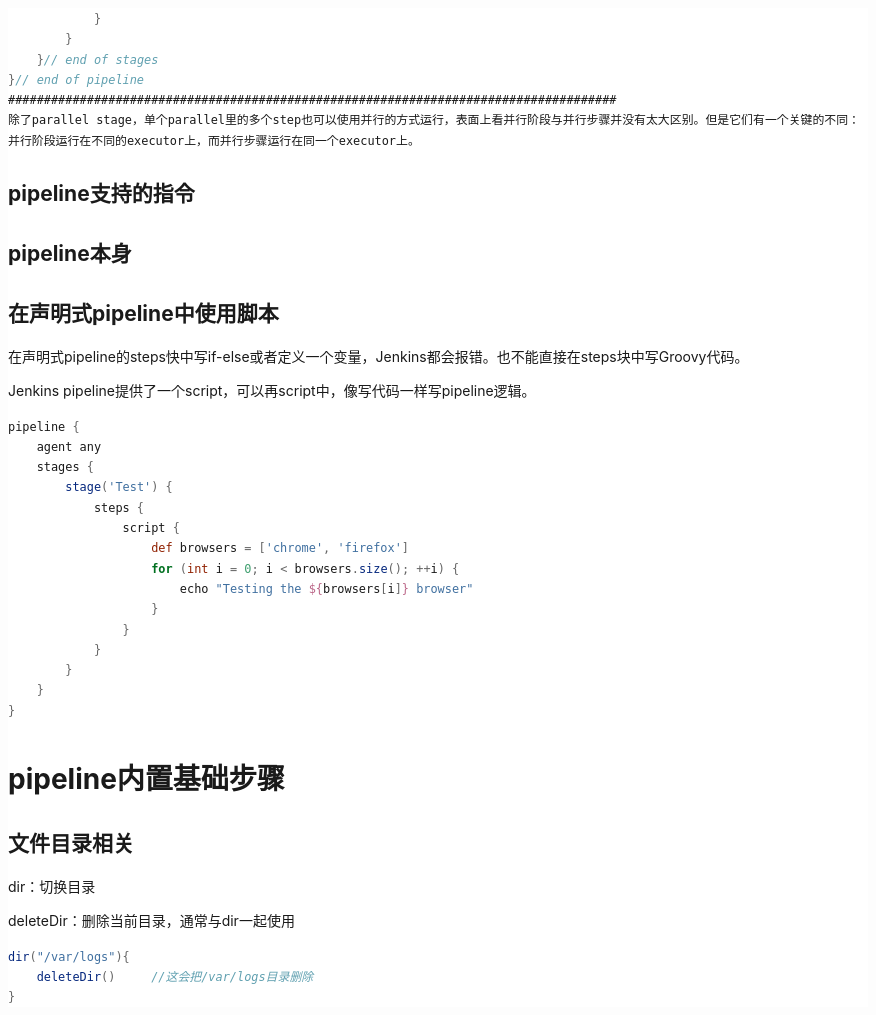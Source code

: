 ```GROOVY
            }
        }
    }// end of stages
}// end of pipeline
#####################################################################################
除了parallel stage，单个parallel里的多个step也可以使用并行的方式运行，表面上看并行阶段与并行步骤并没有太大区别。但是它们有一个关键的不同：并行阶段运行在不同的executor上，而并行步骤运行在同一个executor上。
```







## pipeline支持的指令

## pipeline本身

## 在声明式pipeline中使用脚本

在声明式pipeline的steps快中写if-else或者定义一个变量，Jenkins都会报错。也不能直接在steps块中写Groovy代码。

Jenkins pipeline提供了一个script，可以再script中，像写代码一样写pipeline逻辑。

```groovy
pipeline {
    agent any
    stages {
        stage('Test') {
            steps {
                script {
                    def browsers = ['chrome', 'firefox']
                    for (int i = 0; i < browsers.size(); ++i) {
                        echo "Testing the ${browsers[i]} browser"
                    }
                }
            }
        }
    }
}
```

# pipeline内置基础步骤

## 文件目录相关

dir：切换目录

deleteDir：删除当前目录，通常与dir一起使用

```groovy
dir("/var/logs"){
	deleteDir()		//这会把/var/logs目录删除
}
```
